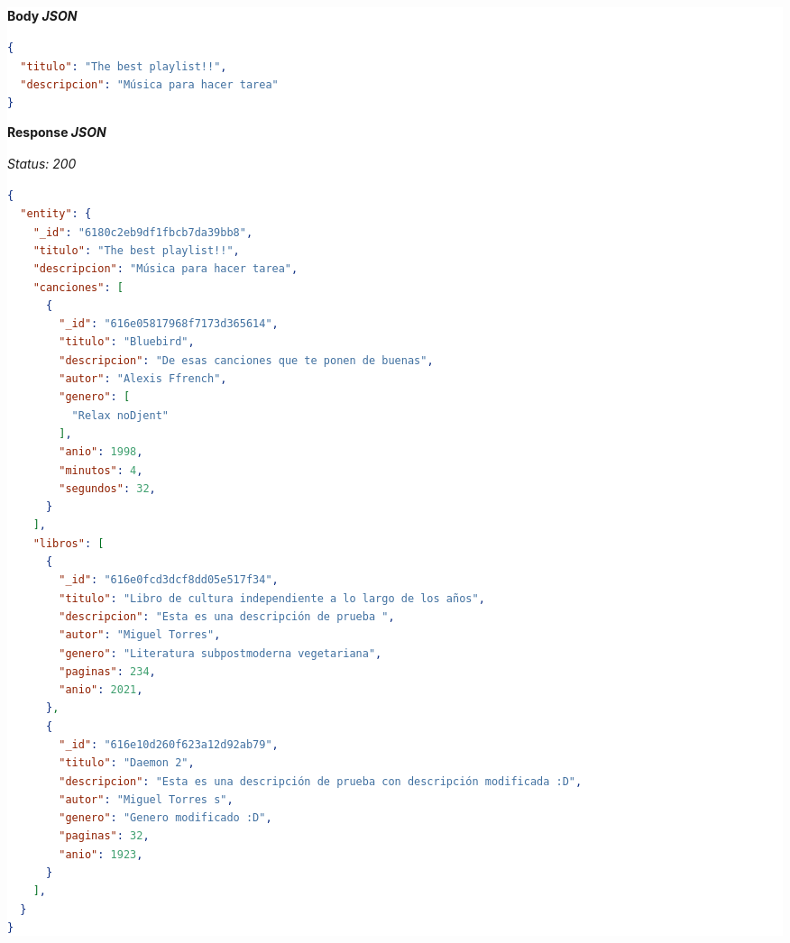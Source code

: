 **Body *JSON***

```json
{
  "titulo": "The best playlist!!",
  "descripcion": "Música para hacer tarea"
}
``` 

**Response *JSON***

*Status: 200*
```json
{
  "entity": {
    "_id": "6180c2eb9df1fbcb7da39bb8",
    "titulo": "The best playlist!!",
    "descripcion": "Música para hacer tarea",
    "canciones": [
      {
        "_id": "616e05817968f7173d365614",
        "titulo": "Bluebird",
        "descripcion": "De esas canciones que te ponen de buenas",
        "autor": "Alexis Ffrench",
        "genero": [
          "Relax noDjent"
        ],
        "anio": 1998,
        "minutos": 4,
        "segundos": 32,
      }
    ],
    "libros": [
      {
        "_id": "616e0fcd3dcf8dd05e517f34",
        "titulo": "Libro de cultura independiente a lo largo de los años",
        "descripcion": "Esta es una descripción de prueba ",
        "autor": "Miguel Torres",
        "genero": "Literatura subpostmoderna vegetariana",
        "paginas": 234,
        "anio": 2021,
      },
      {
        "_id": "616e10d260f623a12d92ab79",
        "titulo": "Daemon 2",
        "descripcion": "Esta es una descripción de prueba con descripción modificada :D",
        "autor": "Miguel Torres s",
        "genero": "Genero modificado :D",
        "paginas": 32,
        "anio": 1923,
      }
    ],
  }
}
```
